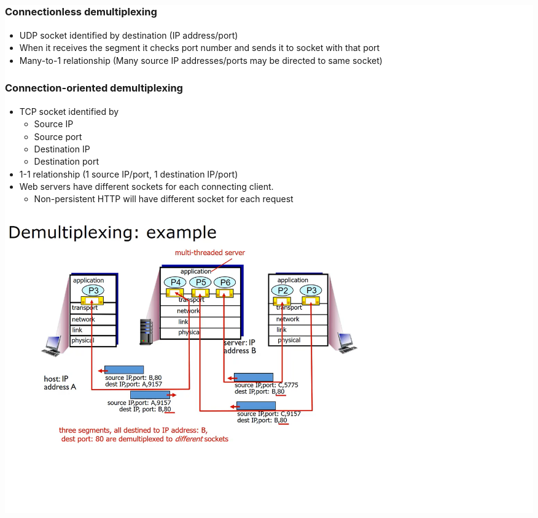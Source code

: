 ### Connectionless demultiplexing

- UDP socket identified by destination (IP address/port)
- When it receives the segment it checks port number and sends it to socket with that port
- Many-to-1 relationship (Many source IP addresses/ports may be directed to same socket)

### Connection-oriented demultiplexing

- TCP socket identified by
  - Source IP
  - Source port
  - Destination IP
  - Destination port
- 1-1 relationship (1 source IP/port, 1 destination IP/port)
- Web servers have different sockets for each connecting client.
  - Non-persistent HTTP will have different socket for each request

<img src="./../../images/demultiplexing_example.PNG" width="600px" height="400px">

<br />
<br />
<br />
<br />
<br />

